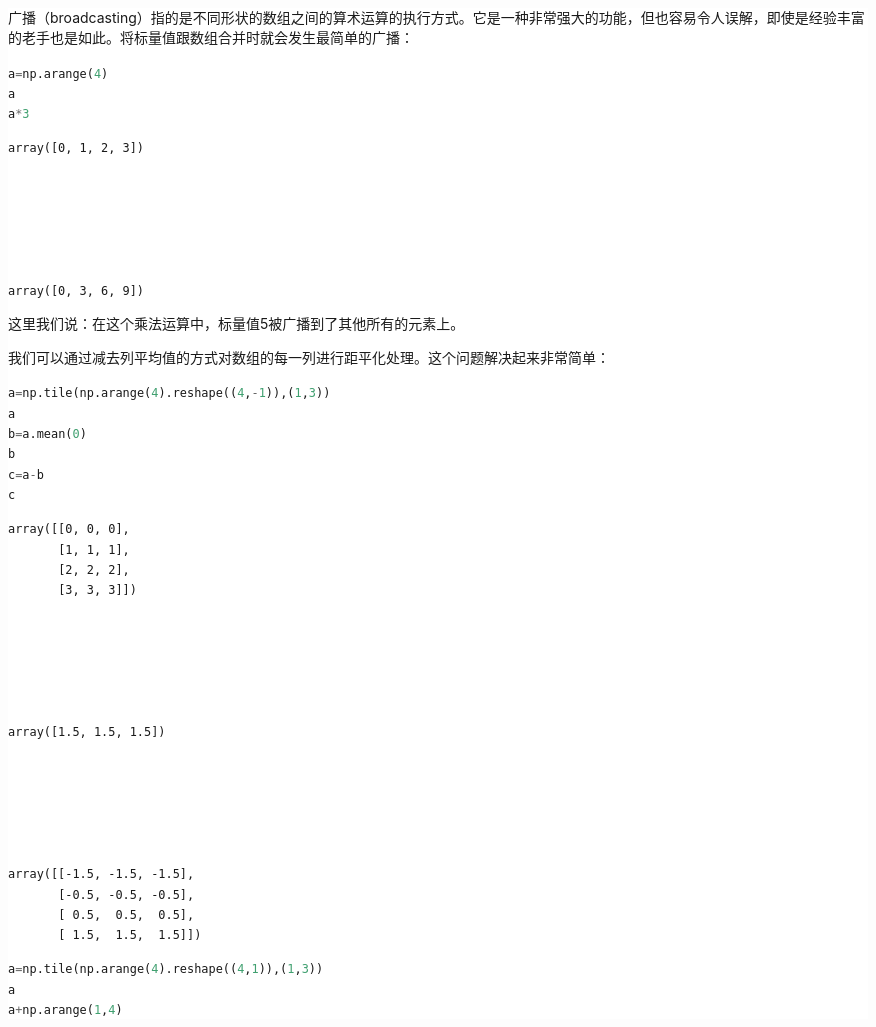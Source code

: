 广播（broadcasting）指的是不同形状的数组之间的算术运算的执行方式。它是一种非常强大的功能，但也容易令人误解，即使是经验丰富的老手也是如此。将标量值跟数组合并时就会发生最简单的广播：


```python
a=np.arange(4)
a
a*3
```




    array([0, 1, 2, 3])






    array([0, 3, 6, 9])



这里我们说：在这个乘法运算中，标量值5被广播到了其他所有的元素上。

我们可以通过减去列平均值的方式对数组的每一列进行距平化处理。这个问题解决起来非常简单：


```python
a=np.tile(np.arange(4).reshape((4,-1)),(1,3))
a
b=a.mean(0)
b
c=a-b
c
```




    array([[0, 0, 0],
           [1, 1, 1],
           [2, 2, 2],
           [3, 3, 3]])






    array([1.5, 1.5, 1.5])






    array([[-1.5, -1.5, -1.5],
           [-0.5, -0.5, -0.5],
           [ 0.5,  0.5,  0.5],
           [ 1.5,  1.5,  1.5]])




```python
a=np.tile(np.arange(4).reshape((4,1)),(1,3))
a
a+np.arange(1,4)
```
